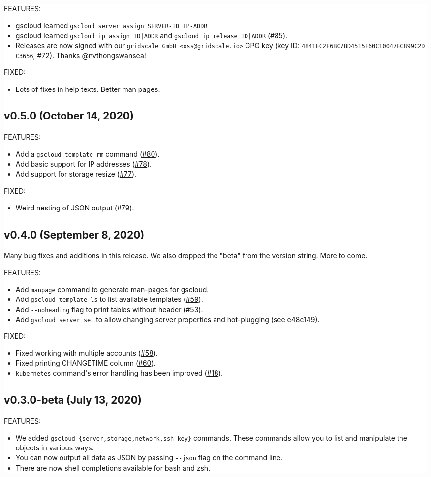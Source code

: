 FEATURES:

* gscloud learned `gscloud server assign SERVER-ID IP-ADDR`
* gscloud learned `gscloud ip assign ID|ADDR` and  `gscloud ip release ID|ADDR` ([#85](https://github.com/gridscale/gscloud/issues/85)).
* Releases are now signed with our `gridscale GmbH <oss@gridscale.io>` GPG key (key ID: `4841EC2F6BC7BD4515F60C10047EC899C2DC3656`, [#72](https://github.com/gridscale/gscloud/issues/72)). Thanks @nvthongswansea!

FIXED:

* Lots of fixes in help texts. Better man pages.

## v0.5.0 (October 14, 2020)

FEATURES:

* Add a `gscloud template rm` command ([#80](https://github.com/gridscale/gscloud/issues/80)).
* Add basic support for IP addresses ([#78](https://github.com/gridscale/gscloud/issues/78)).
* Add support for storage resize ([#77](https://github.com/gridscale/gscloud/issues/77)).

FIXED:

* Weird nesting of JSON output ([#79](https://github.com/gridscale/gscloud/issues/79)).

## v0.4.0 (September 8, 2020)

Many bug fixes and additions in this release. We also dropped the "beta" from the version string. More to come.

FEATURES:

* Add `manpage` command to generate man-pages for gscloud.
* Add `gscloud template ls` to list available templates ([#59](https://github.com/gridscale/gscloud/issues/59)).
* Add `--noheading` flag to print tables without header ([#53](https://github.com/gridscale/gscloud/issues/53)).
* Add `gscloud server set` to allow changing server properties and hot-plugging (see [e48c149](https://github.com/gridscale/gscloud/commit/e48c149af4ff19fb846c7fb8288d0a6029880066)).

FIXED:

* Fixed working with multiple accounts ([#58](https://github.com/gridscale/gscloud/issues/58)).
* Fixed printing CHANGETIME column ([#60](https://github.com/gridscale/gscloud/issues/60)).
* `kubernetes` command's error handling has been improved ([#18](https://github.com/gridscale/gscloud/issues/18)).

## v0.3.0-beta (July 13, 2020)

FEATURES:

* We added `gscloud {server,storage,network,ssh-key}` commands. These commands allow you to list and manipulate the objects in various ways.
* You can now output all data as JSON by passing `--json` flag on the command line.
* There are now shell completions available for bash and zsh.
